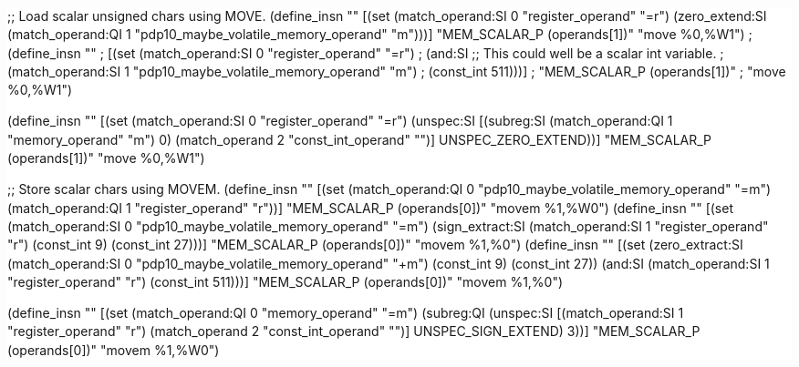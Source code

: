 ;; Load scalar unsigned chars using MOVE.
(define_insn ""
  [(set (match_operand:SI 0 "register_operand" "=r")
        (zero_extend:SI
	 (match_operand:QI 1 "pdp10_maybe_volatile_memory_operand" "m")))]
  "MEM_SCALAR_P (operands[1])"
  "move %0,%W1")
; (define_insn ""
;   [(set (match_operand:SI 0 "register_operand" "=r")
; 	(and:SI
	 ;; This could well be a scalar int variable.
; 	 (match_operand:SI 1 "pdp10_maybe_volatile_memory_operand" "m")
; 	 (const_int 511)))]
;   "MEM_SCALAR_P (operands[1])"
;   "move %0,%W1")

(define_insn ""
  [(set (match_operand:SI 0 "register_operand" "=r")
	(unspec:SI [(subreg:SI (match_operand:QI 1 "memory_operand" "m") 0)
		    (match_operand 2 "const_int_operand" "")]
		   UNSPEC_ZERO_EXTEND))]
  "MEM_SCALAR_P (operands[1])"
  "move %0,%W1")

;; Store scalar chars using MOVEM.
(define_insn ""
  [(set (match_operand:QI 0 "pdp10_maybe_volatile_memory_operand" "=m")
	(match_operand:QI 1 "register_operand" "r"))]
  "MEM_SCALAR_P (operands[0])"
  "movem %1,%W0")
(define_insn ""
  [(set (match_operand:SI 0 "pdp10_maybe_volatile_memory_operand" "=m")
	(sign_extract:SI (match_operand:SI 1 "register_operand" "r")
			 (const_int 9)
			 (const_int 27)))]
  "MEM_SCALAR_P (operands[0])"
  "movem %1,%0")
(define_insn ""
  [(set (zero_extract:SI
	 (match_operand:SI 0 "pdp10_maybe_volatile_memory_operand" "+m")
	 (const_int 9)
	 (const_int 27))
	(and:SI (match_operand:SI 1 "register_operand" "r")
		(const_int 511)))]
  "MEM_SCALAR_P (operands[0])"
  "movem %1,%0")

(define_insn ""
  [(set (match_operand:QI 0 "memory_operand" "=m")
	(subreg:QI (unspec:SI [(match_operand:SI 1 "register_operand" "r")
			       (match_operand 2 "const_int_operand" "")]
			      UNSPEC_SIGN_EXTEND)
		   3))]
  "MEM_SCALAR_P (operands[0])"
  "movem %1,%W0")
